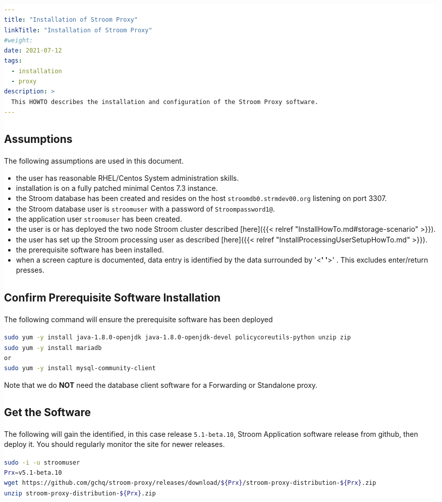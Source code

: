 ```yaml
---
title: "Installation of Stroom Proxy"
linkTitle: "Installation of Stroom Proxy"
#weight:
date: 2021-07-12
tags:
  - installation
  - proxy
description: >
  This HOWTO describes the installation and configuration of the Stroom Proxy software.
---
```


## Assumptions
The following assumptions are used in this document.
- the user has reasonable RHEL/Centos System administration skills.
- installation is on a fully patched minimal Centos 7.3 instance.
- the Stroom database has been created and resides on the host `stroomdb0.strmdev00.org` listening on port 3307.
- the Stroom database user is `stroomuser` with a password of `Stroompassword1@`.
- the application user `stroomuser` has been created.
- the user is or has deployed the two node Stroom cluster described [here]({{< relref "InstallHowTo.md#storage-scenario" >}}).
- the user has set up the Stroom processing user as described [here]({{< relref "InstallProcessingUserSetupHowTo.md" >}}).
- the prerequisite software has been installed.
- when a screen capture is documented, data entry is identified by the data surrounded by '<__' '__>' . This excludes enter/return presses.

## Confirm Prerequisite Software Installation
The following command will ensure the prerequisite software has been deployed

```bash
sudo yum -y install java-1.8.0-openjdk java-1.8.0-openjdk-devel policycoreutils-python unzip zip
sudo yum -y install mariadb
or
sudo yum -y install mysql-community-client
```

Note that we do __NOT__ need the database client software for a Forwarding or Standalone proxy.

## Get the Software
The following will gain the identified, in this case release `5.1-beta.10`, Stroom Application software release from github, then deploy it. You should regularly monitor the site for newer releases.

```bash
sudo -i -u stroomuser
Prx=v5.1-beta.10
wget https://github.com/gchq/stroom-proxy/releases/download/${Prx}/stroom-proxy-distribution-${Prx}.zip
unzip stroom-proxy-distribution-${Prx}.zip
```
